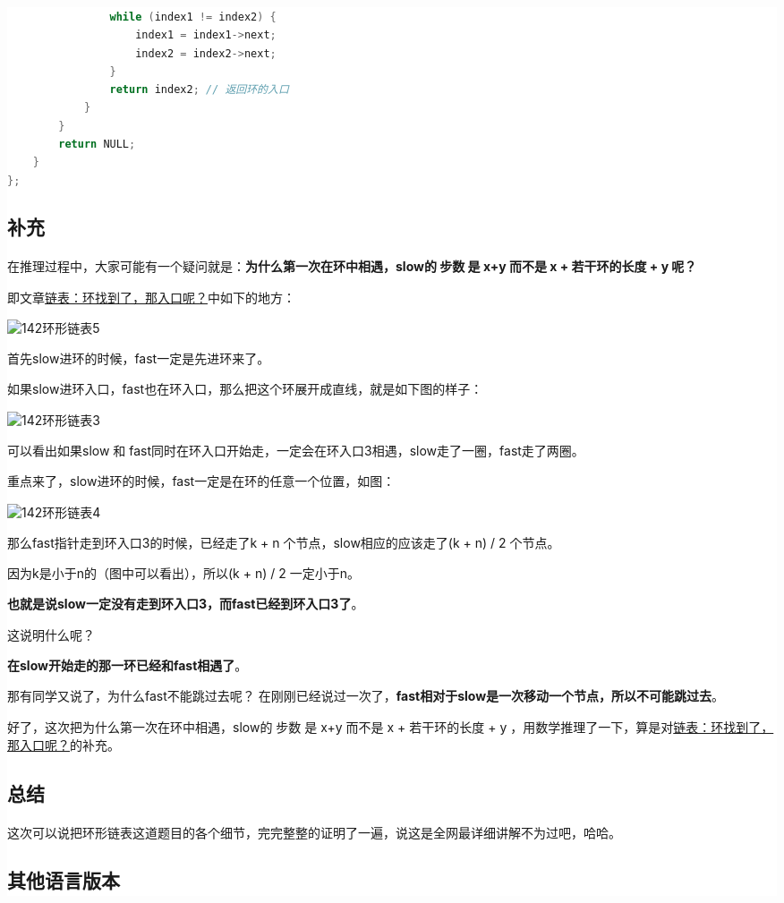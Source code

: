 ```CPP
                while (index1 != index2) {
                    index1 = index1->next;
                    index2 = index2->next;
                }
                return index2; // 返回环的入口
            }
        }
        return NULL;
    }
};
```

## 补充

在推理过程中，大家可能有一个疑问就是：**为什么第一次在环中相遇，slow的 步数 是 x+y 而不是 x + 若干环的长度 + y 呢？**

即文章[链表：环找到了，那入口呢？](https://programmercarl.com/0142.环形链表II.html)中如下的地方：

![142环形链表5](https://img-blog.csdnimg.cn/20210318165123581.png)


首先slow进环的时候，fast一定是先进环来了。

如果slow进环入口，fast也在环入口，那么把这个环展开成直线，就是如下图的样子：

![142环形链表3](https://img-blog.csdnimg.cn/2021031816503266.png)

可以看出如果slow 和 fast同时在环入口开始走，一定会在环入口3相遇，slow走了一圈，fast走了两圈。

重点来了，slow进环的时候，fast一定是在环的任意一个位置，如图：

![142环形链表4](https://img-blog.csdnimg.cn/2021031816515727.png)

那么fast指针走到环入口3的时候，已经走了k + n 个节点，slow相应的应该走了(k + n) / 2 个节点。

因为k是小于n的（图中可以看出），所以(k + n) / 2 一定小于n。

**也就是说slow一定没有走到环入口3，而fast已经到环入口3了**。

这说明什么呢？

**在slow开始走的那一环已经和fast相遇了**。

那有同学又说了，为什么fast不能跳过去呢？ 在刚刚已经说过一次了，**fast相对于slow是一次移动一个节点，所以不可能跳过去**。

好了，这次把为什么第一次在环中相遇，slow的 步数 是 x+y 而不是 x + 若干环的长度 + y ，用数学推理了一下，算是对[链表：环找到了，那入口呢？](https://programmercarl.com/0142.环形链表II.html)的补充。

## 总结

这次可以说把环形链表这道题目的各个细节，完完整整的证明了一遍，说这是全网最详细讲解不为过吧，哈哈。


## 其他语言版本

